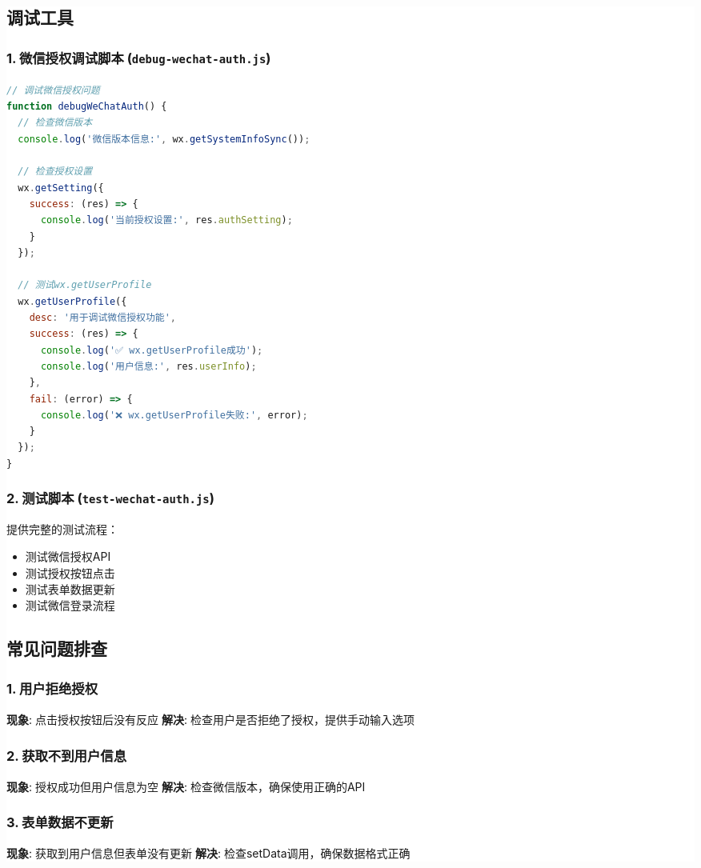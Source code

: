 ## 调试工具

### 1. 微信授权调试脚本 (`debug-wechat-auth.js`)

```javascript
// 调试微信授权问题
function debugWeChatAuth() {
  // 检查微信版本
  console.log('微信版本信息:', wx.getSystemInfoSync());
  
  // 检查授权设置
  wx.getSetting({
    success: (res) => {
      console.log('当前授权设置:', res.authSetting);
    }
  });
  
  // 测试wx.getUserProfile
  wx.getUserProfile({
    desc: '用于调试微信授权功能',
    success: (res) => {
      console.log('✅ wx.getUserProfile成功');
      console.log('用户信息:', res.userInfo);
    },
    fail: (error) => {
      console.log('❌ wx.getUserProfile失败:', error);
    }
  });
}
```

### 2. 测试脚本 (`test-wechat-auth.js`)

提供完整的测试流程：
- 测试微信授权API
- 测试授权按钮点击
- 测试表单数据更新
- 测试微信登录流程

## 常见问题排查

### 1. 用户拒绝授权
**现象**: 点击授权按钮后没有反应
**解决**: 检查用户是否拒绝了授权，提供手动输入选项

### 2. 获取不到用户信息
**现象**: 授权成功但用户信息为空
**解决**: 检查微信版本，确保使用正确的API

### 3. 表单数据不更新
**现象**: 获取到用户信息但表单没有更新
**解决**: 检查setData调用，确保数据格式正确

